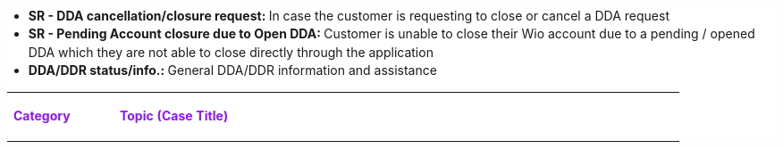 </p>
<ul class="ghq-card-content__bulleted-list" data-ghq-card-content-type="BULLETED_LIST">
 <li class="ghq-card-content__bulleted-list-item" data-ghq-card-content-type="BULLETED_LIST_ITEM" id="TpnpRxj1DJp5">
  <strong class="ghq-card-content__bold" data-ghq-card-content-type="BOLD">
   SR - DDA cancellation/closure request:
  </strong>
  In case the customer is requesting to close or cancel a DDA request
 </li>
 <li class="ghq-card-content__bulleted-list-item" data-ghq-card-content-type="BULLETED_LIST_ITEM" id="ApUZrReL1tmn">
  <strong class="ghq-card-content__bold" data-ghq-card-content-type="BOLD">
   SR - Pending Account closure due to Open DDA:
  </strong>
  Customer is unable to close their Wio account due to a pending / opened DDA which they are not able to close directly through the application
 </li>
 <li class="ghq-card-content__bulleted-list-item" data-ghq-card-content-type="BULLETED_LIST_ITEM" id="033XdZmyJRov">
  <strong class="ghq-card-content__bold" data-ghq-card-content-type="BOLD">
   DDA/DDR status/info.:
  </strong>
  General DDA/DDR information and assistance
 </li>
</ul>
<div class="ghq-card-content__table-responsive-wrapper">
 <div class="ghq-card-content__table-scroller">
  <table class="ghq-card-content__table" data-ghq-card-content-is-full-width="true" data-ghq-card-content-type="TABLE" data-ghq-table-column-widths="119,193,100,100,100,140" data-ghq-table-header="true">
   <colgroup>
    <col style="width:119px"/>
    <col style="width:193px"/>
    <col style="width:100px"/>
    <col style="width:100px"/>
    <col style="width:100px"/>
    <col style="width:140px"/>
   </colgroup>
   <tbody class="ghq-card-content__table-body">
    <tr class="ghq-card-content__table-row" data-ghq-card-content-type="TABLE_ROW" id="9l2APTHI1XFd">
     <td class="ghq-card-content__table-cell" data-ghq-card-content-type="TABLE_CELL">
      <p class="ghq-card-content__paragraph align-center" data-ghq-card-content-type="paragraph" data-text-align="center">
       <strong class="ghq-card-content__bold" data-ghq-card-content-type="BOLD">
        <span class="ghq-card-content__text-color" data-ghq-card-content-type="TEXT_COLOR" style="color:#9013fe">
         Category
        </span>
       </strong>
      </p>
     </td>
     <td class="ghq-card-content__table-cell" data-ghq-card-content-type="TABLE_CELL">
      <p class="ghq-card-content__paragraph align-center" data-ghq-card-content-type="paragraph" data-text-align="center">
       <strong class="ghq-card-content__bold" data-ghq-card-content-type="BOLD">
        <span class="ghq-card-content__text-color" data-ghq-card-content-type="TEXT_COLOR" style="color:#9013fe">
         Topic (Case Title)
        </span>
       </strong>
      </p>
     </td>
     <td class="ghq-card-content__table-cell" data-ghq-card-content-type="TABLE_CELL">